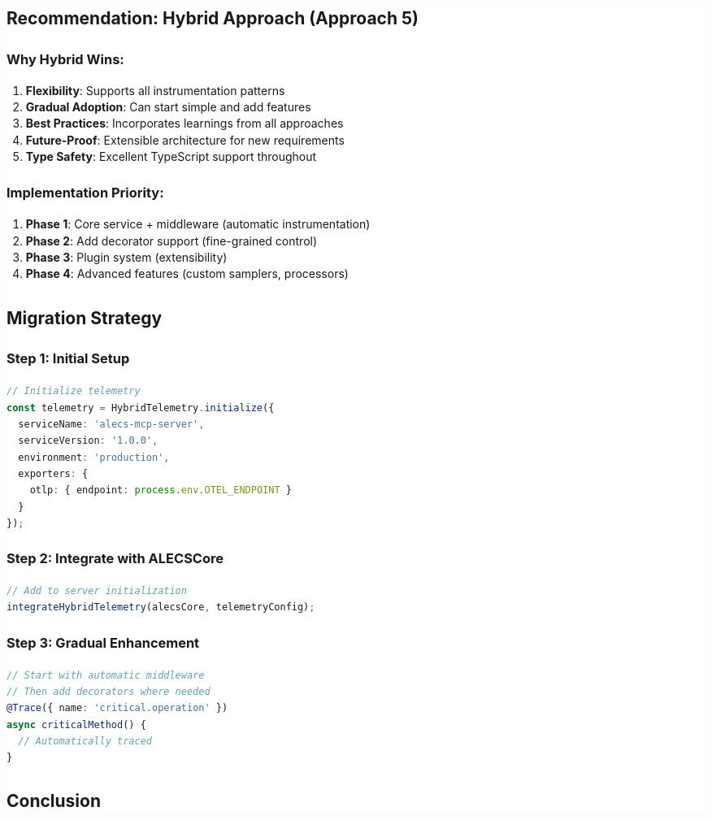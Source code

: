 ## Recommendation: Hybrid Approach (Approach 5)

### Why Hybrid Wins:

1. **Flexibility**: Supports all instrumentation patterns
2. **Gradual Adoption**: Can start simple and add features
3. **Best Practices**: Incorporates learnings from all approaches
4. **Future-Proof**: Extensible architecture for new requirements
5. **Type Safety**: Excellent TypeScript support throughout

### Implementation Priority:

1. **Phase 1**: Core service + middleware (automatic instrumentation)
2. **Phase 2**: Add decorator support (fine-grained control)
3. **Phase 3**: Plugin system (extensibility)
4. **Phase 4**: Advanced features (custom samplers, processors)

## Migration Strategy

### Step 1: Initial Setup
```typescript
// Initialize telemetry
const telemetry = HybridTelemetry.initialize({
  serviceName: 'alecs-mcp-server',
  serviceVersion: '1.0.0',
  environment: 'production',
  exporters: {
    otlp: { endpoint: process.env.OTEL_ENDPOINT }
  }
});
```

### Step 2: Integrate with ALECSCore
```typescript
// Add to server initialization
integrateHybridTelemetry(alecsCore, telemetryConfig);
```

### Step 3: Gradual Enhancement
```typescript
// Start with automatic middleware
// Then add decorators where needed
@Trace({ name: 'critical.operation' })
async criticalMethod() {
  // Automatically traced
}
```

## Conclusion
